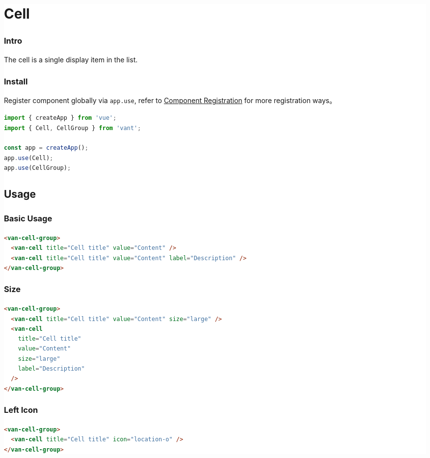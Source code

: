 # Cell

### Intro

The cell is a single display item in the list.

### Install

Register component globally via `app.use`, refer to [Component Registration](#/en-US/advanced-usage#zu-jian-zhu-ce) for more registration ways。

```js
import { createApp } from 'vue';
import { Cell, CellGroup } from 'vant';

const app = createApp();
app.use(Cell);
app.use(CellGroup);
```

## Usage

### Basic Usage

```html
<van-cell-group>
  <van-cell title="Cell title" value="Content" />
  <van-cell title="Cell title" value="Content" label="Description" />
</van-cell-group>
```

### Size

```html
<van-cell-group>
  <van-cell title="Cell title" value="Content" size="large" />
  <van-cell
    title="Cell title"
    value="Content"
    size="large"
    label="Description"
  />
</van-cell-group>
```

### Left Icon

```html
<van-cell-group>
  <van-cell title="Cell title" icon="location-o" />
</van-cell-group>
```
